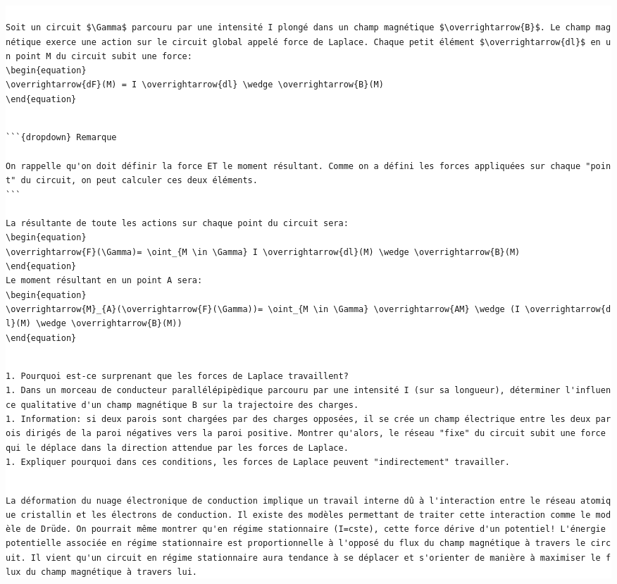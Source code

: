 ````{important} __Définition : Force de Laplace sur un élément infinitésimal__

Soit un circuit $\Gamma$ parcouru par une intensité I plongé dans un champ magnétique $\overrightarrow{B}$. Le champ magnétique exerce une action sur le circuit global appelé force de Laplace. Chaque petit élément $\overrightarrow{dl}$ en un point M du circuit subit une force:
\begin{equation}
\overrightarrow{dF}(M) = I \overrightarrow{dl} \wedge \overrightarrow{B}(M)
\end{equation}

````

````{important} __Fondamental : Action résultante sur un circuit__

```{dropdown} Remarque

On rappelle qu'on doit définir la force ET le moment résultant. Comme on a défini les forces appliquées sur chaque "point" du circuit, on peut calculer ces deux éléments.
```

La résultante de toute les actions sur chaque point du circuit sera:
\begin{equation}
\overrightarrow{F}(\Gamma)= \oint_{M \in \Gamma} I \overrightarrow{dl}(M) \wedge \overrightarrow{B}(M)
\end{equation}
Le moment résultant en un point A sera:
\begin{equation}
\overrightarrow{M}_{A}(\overrightarrow{F}(\Gamma))= \oint_{M \in \Gamma} \overrightarrow{AM} \wedge (I \overrightarrow{dl}(M) \wedge \overrightarrow{B}(M))
\end{equation}

````

````{tip} __Exercice : Les forces de Laplace travaillent__  

1. Pourquoi est-ce surprenant que les forces de Laplace travaillent?
1. Dans un morceau de conducteur parallélépipèdique parcouru par une intensité I (sur sa longueur), déterminer l'influence qualitative d'un champ magnétique B sur la trajectoire des charges.
1. Information: si deux parois sont chargées par des charges opposées, il se crée un champ électrique entre les deux parois dirigés de la paroi négatives vers la paroi positive. Montrer qu'alors, le réseau "fixe" du circuit subit une force qui le déplace dans la direction attendue par les forces de Laplace.
1. Expliquer pourquoi dans ces conditions, les forces de Laplace peuvent "indirectement" travailler.
````

```{dropdown} Remarque

La déformation du nuage électronique de conduction implique un travail interne dû à l'interaction entre le réseau atomique cristallin et les électrons de conduction. Il existe des modèles permettant de traiter cette interaction comme le modèle de Drüde. On pourrait même montrer qu'en régime stationnaire (I=cste), cette force dérive d'un potentiel! L'énergie potentielle associée en régime stationnaire est proportionnelle à l'opposé du flux du champ magnétique à travers le circuit. Il vient qu'un circuit en régime stationnaire aura tendance à se déplacer et s'orienter de manière à maximiser le flux du champ magnétique à travers lui.

```
